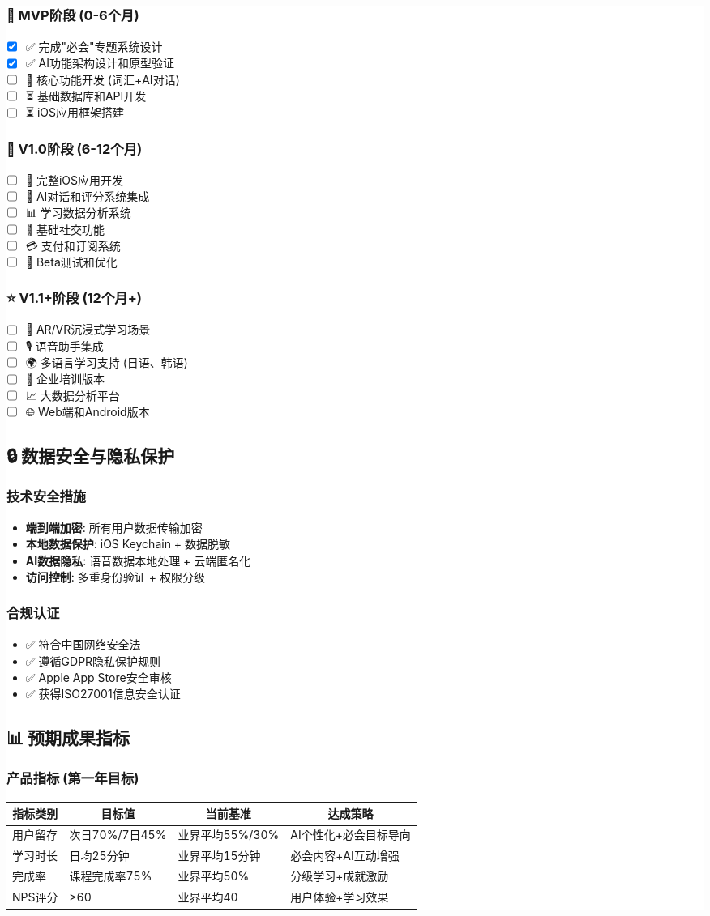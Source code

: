 ### 🎯 MVP阶段 (0-6个月)
- [x] ✅ 完成"必会"专题系统设计
- [x] ✅ AI功能架构设计和原型验证
- [ ] 🔄 核心功能开发 (词汇+AI对话)
- [ ] ⏳ 基础数据库和API开发
- [ ] ⏳ iOS应用框架搭建

### 🚀 V1.0阶段 (6-12个月)  
- [ ] 📱 完整iOS应用开发
- [ ] 🤖 AI对话和评分系统集成
- [ ] 📊 学习数据分析系统
- [ ] 👥 基础社交功能
- [ ] 💳 支付和订阅系统
- [ ] 🧪 Beta测试和优化

### ⭐ V1.1+阶段 (12个月+)
- [ ] 🥽 AR/VR沉浸式学习场景
- [ ] 🎙️ 语音助手集成
- [ ] 🌍 多语言学习支持 (日语、韩语)
- [ ] 🏢 企业培训版本
- [ ] 📈 大数据分析平台
- [ ] 🌐 Web端和Android版本

## 🔒 数据安全与隐私保护

### 技术安全措施
- **端到端加密**: 所有用户数据传输加密
- **本地数据保护**: iOS Keychain + 数据脱敏
- **AI数据隐私**: 语音数据本地处理 + 云端匿名化
- **访问控制**: 多重身份验证 + 权限分级

### 合规认证
- ✅ 符合中国网络安全法
- ✅ 遵循GDPR隐私保护规则
- ✅ Apple App Store安全审核
- ✅ 获得ISO27001信息安全认证

## 📊 预期成果指标

### 产品指标 (第一年目标)
| 指标类别 | 目标值 | 当前基准 | 达成策略 |
|---------|-------|---------|---------|
| 用户留存 | 次日70%/7日45% | 业界平均55%/30% | AI个性化+必会目标导向 |
| 学习时长 | 日均25分钟 | 业界平均15分钟 | 必会内容+AI互动增强 |
| 完成率 | 课程完成率75% | 业界平均50% | 分级学习+成就激励 |
| NPS评分 | >60 | 业界平均40 | 用户体验+学习效果 |
